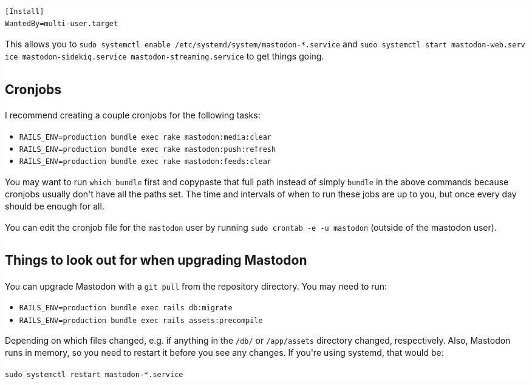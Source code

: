 ```systemd
[Install]
WantedBy=multi-user.target
```

This allows you to `sudo systemctl enable /etc/systemd/system/mastodon-*.service` and `sudo systemctl start mastodon-web.service mastodon-sidekiq.service mastodon-streaming.service` to get things going.

## Cronjobs

I recommend creating a couple cronjobs for the following tasks:

- `RAILS_ENV=production bundle exec rake mastodon:media:clear`
- `RAILS_ENV=production bundle exec rake mastodon:push:refresh`
- `RAILS_ENV=production bundle exec rake mastodon:feeds:clear`

You may want to run `which bundle` first and copypaste that full path instead of simply `bundle` in the above commands because cronjobs usually don't have all the paths set. The time and intervals of when to run these jobs are up to you, but once every day should be enough for all.

You can edit the cronjob file for the `mastodon` user by running `sudo crontab -e -u mastodon` (outside of the mastodon user).

## Things to look out for when upgrading Mastodon

You can upgrade Mastodon with a `git pull` from the repository directory. You may need to run:

- `RAILS_ENV=production bundle exec rails db:migrate`
- `RAILS_ENV=production bundle exec rails assets:precompile`

Depending on which files changed, e.g. if anything in the `/db/` or `/app/assets` directory changed, respectively. Also, Mastodon runs in memory, so you need to restart it before you see any changes. If you're using systemd, that would be:

    sudo systemctl restart mastodon-*.service


[1]: https://github.com/rbenv/rbenv#installation
[2]: https://github.com/rbenv/ruby-build#installation
[3]: https://github.com/rbenv/ruby-build/wiki#suggested-build-environment